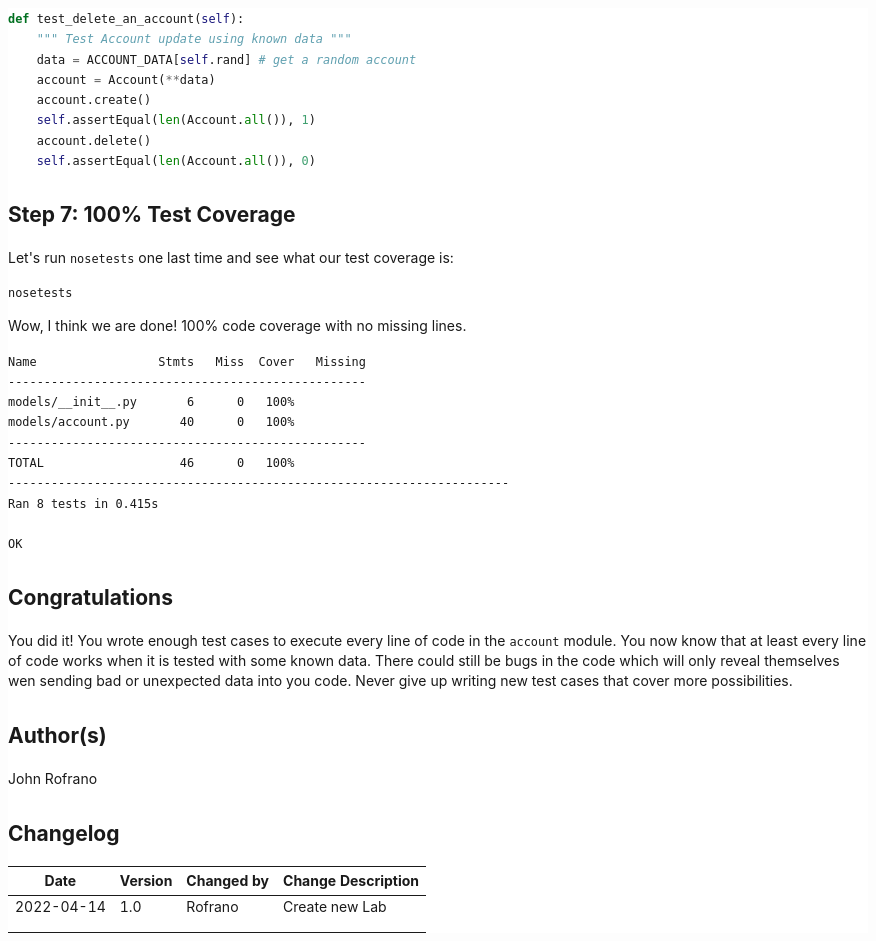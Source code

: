 ```python
def test_delete_an_account(self):
    """ Test Account update using known data """
    data = ACCOUNT_DATA[self.rand] # get a random account
    account = Account(**data)
    account.create()
    self.assertEqual(len(Account.all()), 1)
    account.delete()
    self.assertEqual(len(Account.all()), 0)
```

## Step 7: 100% Test Coverage

Let's run `nosetests` one last time and see what our test coverage is:

```bash
nosetests
```

Wow, I think we are done! 100% code coverage with no missing lines.

```
Name                 Stmts   Miss  Cover   Missing
--------------------------------------------------
models/__init__.py       6      0   100%
models/account.py       40      0   100%
--------------------------------------------------
TOTAL                   46      0   100%
----------------------------------------------------------------------
Ran 8 tests in 0.415s

OK
```

## Congratulations

You did it! You wrote enough test cases to execute every line of code in the `account` module. You now know that at least every line of code works when it is tested with some known data. There could still be bugs in the code which will only reveal themselves wen sending bad or unexpected data into you code. Never give up writing new test cases that cover more possibilities.

## Author(s)

John Rofrano

## Changelog

| Date | Version | Changed by | Change Description |
|------|--------|--------|---------|
| 2022-04-14 | 1.0 | Rofrano | Create new Lab |
|   |   |   |   |
|   |   |   |   |
